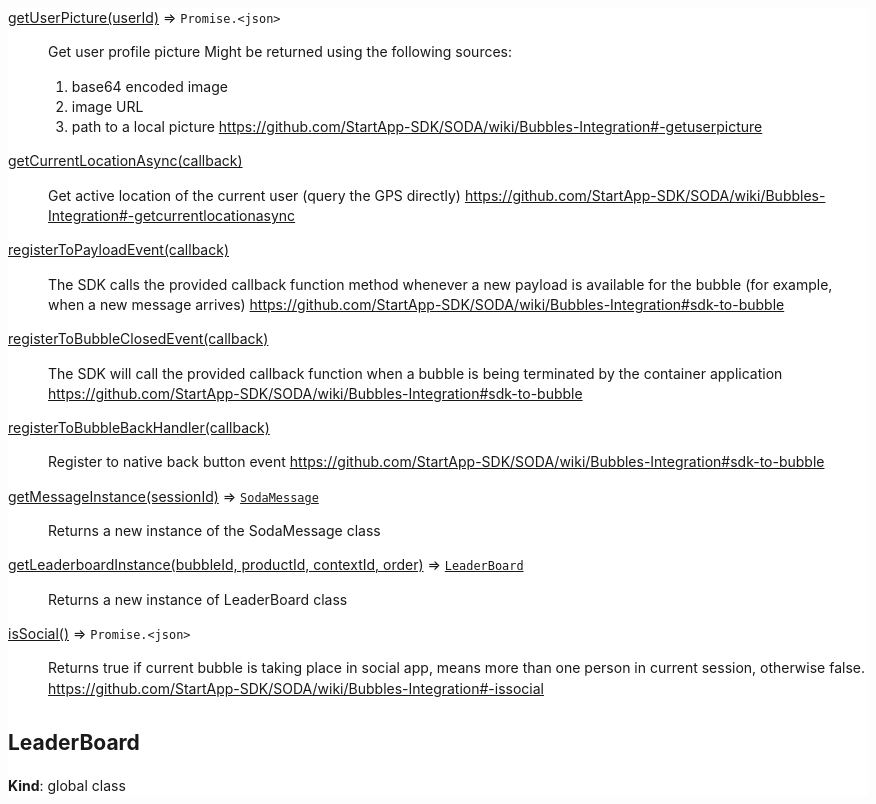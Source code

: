 <dt><a href="#getUserPicture">getUserPicture(userId)</a> ⇒ <code>Promise.&lt;json&gt;</code></dt>
<dd><p>Get user profile picture
Might be returned using the following sources:</p>
<ol>
<li>base64 encoded image</li>
<li>image URL</li>
<li>path to a local picture
<a href="https://github.com/StartApp-SDK/SODA/wiki/Bubbles-Integration#-getuserpicture">https://github.com/StartApp-SDK/SODA/wiki/Bubbles-Integration#-getuserpicture</a></li>
</ol>
</dd>
<dt><a href="#getCurrentLocationAsync">getCurrentLocationAsync(callback)</a></dt>
<dd><p>Get active location of the current user (query the GPS directly)
<a href="https://github.com/StartApp-SDK/SODA/wiki/Bubbles-Integration#-getcurrentlocationasync">https://github.com/StartApp-SDK/SODA/wiki/Bubbles-Integration#-getcurrentlocationasync</a></p>
</dd>
<dt><a href="#registerToPayloadEvent">registerToPayloadEvent(callback)</a></dt>
<dd><p>The SDK calls the provided callback function method whenever a new payload is available for the bubble (for example, when a new message arrives)
<a href="https://github.com/StartApp-SDK/SODA/wiki/Bubbles-Integration#sdk-to-bubble">https://github.com/StartApp-SDK/SODA/wiki/Bubbles-Integration#sdk-to-bubble</a></p>
</dd>
<dt><a href="#registerToBubbleClosedEvent">registerToBubbleClosedEvent(callback)</a></dt>
<dd><p>The SDK will call the provided callback function when a bubble is being terminated by the container application
<a href="https://github.com/StartApp-SDK/SODA/wiki/Bubbles-Integration#sdk-to-bubble">https://github.com/StartApp-SDK/SODA/wiki/Bubbles-Integration#sdk-to-bubble</a></p>
</dd>
<dt><a href="#registerToBubbleBackHandler">registerToBubbleBackHandler(callback)</a></dt>
<dd><p>Register to native back button event
<a href="https://github.com/StartApp-SDK/SODA/wiki/Bubbles-Integration#sdk-to-bubble">https://github.com/StartApp-SDK/SODA/wiki/Bubbles-Integration#sdk-to-bubble</a></p>
</dd>
<dt><a href="#getMessageInstance">getMessageInstance(sessionId)</a> ⇒ <code><a href="#SodaMessage">SodaMessage</a></code></dt>
<dd><p>Returns a new instance of the SodaMessage class</p>
</dd>
<dt><a href="#getLeaderboardInstance">getLeaderboardInstance(bubbleId, productId, contextId, order)</a> ⇒ <code><a href="#LeaderBoard">LeaderBoard</a></code></dt>
<dd><p>Returns a new instance of LeaderBoard class</p>
</dd>
<dt><a href="#isSocial">isSocial()</a> ⇒ <code>Promise.&lt;json&gt;</code></dt>
<dd><p>Returns true if current bubble is taking place in social app, means more than one person in current session, otherwise false.
<a href="https://github.com/StartApp-SDK/SODA/wiki/Bubbles-Integration#-issocial">https://github.com/StartApp-SDK/SODA/wiki/Bubbles-Integration#-issocial</a></p>
</dd>
</dl>

<a name="LeaderBoard"></a>

## LeaderBoard
**Kind**: global class  
